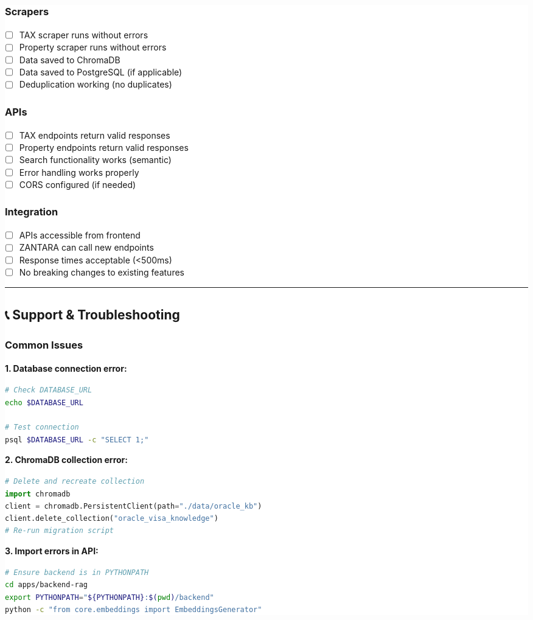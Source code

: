 ### **Scrapers**
- [ ] TAX scraper runs without errors
- [ ] Property scraper runs without errors
- [ ] Data saved to ChromaDB
- [ ] Data saved to PostgreSQL (if applicable)
- [ ] Deduplication working (no duplicates)

### **APIs**
- [ ] TAX endpoints return valid responses
- [ ] Property endpoints return valid responses
- [ ] Search functionality works (semantic)
- [ ] Error handling works properly
- [ ] CORS configured (if needed)

### **Integration**
- [ ] APIs accessible from frontend
- [ ] ZANTARA can call new endpoints
- [ ] Response times acceptable (<500ms)
- [ ] No breaking changes to existing features

---

## 📞 Support & Troubleshooting

### **Common Issues**

**1. Database connection error:**
```bash
# Check DATABASE_URL
echo $DATABASE_URL

# Test connection
psql $DATABASE_URL -c "SELECT 1;"
```

**2. ChromaDB collection error:**
```python
# Delete and recreate collection
import chromadb
client = chromadb.PersistentClient(path="./data/oracle_kb")
client.delete_collection("oracle_visa_knowledge")
# Re-run migration script
```

**3. Import errors in API:**
```bash
# Ensure backend is in PYTHONPATH
cd apps/backend-rag
export PYTHONPATH="${PYTHONPATH}:$(pwd)/backend"
python -c "from core.embeddings import EmbeddingsGenerator"
```
